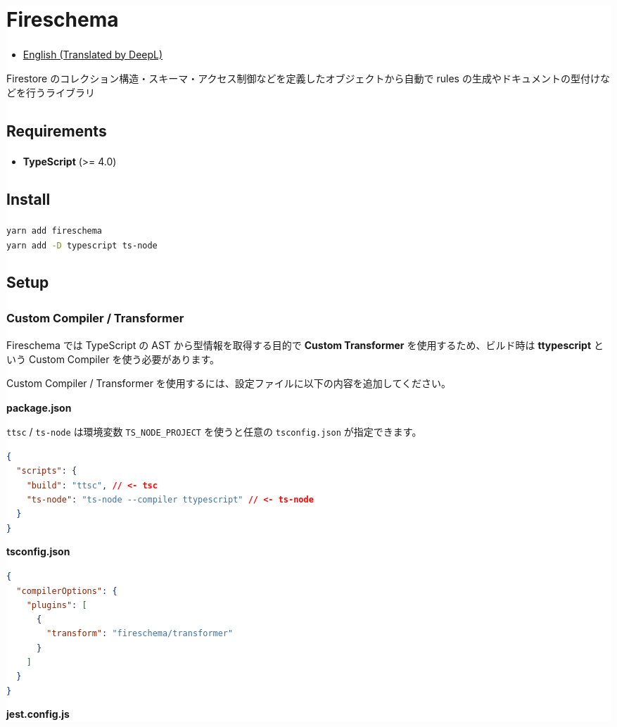 # Fireschema

- [English (Translated by DeepL)](README.en.md)

Firestore のコレクション構造・スキーマ・アクセス制御などを定義したオブジェクトから自動で rules の生成やドキュメントの型付けなどを行うライブラリ

## Requirements

- **TypeScript** (>= 4.0)

## Install

```sh
yarn add fireschema
yarn add -D typescript ts-node
```

## Setup

### Custom Compiler / Transformer

Fireschema では TypeScript の AST から型情報を取得する目的で **Custom Transformer** を使用するため、ビルド時は **ttypescript** という Custom Compiler を使う必要があります。

Custom Compiler / Transformer を使用するには、設定ファイルに以下の内容を追加してください。

**package.json**

`ttsc` / `ts-node` は環境変数 `TS_NODE_PROJECT` を使うと任意の `tsconfig.json` が指定できます。

```json
{
  "scripts": {
    "build": "ttsc", // <- tsc
    "ts-node": "ts-node --compiler ttypescript" // <- ts-node
  }
}
```

**tsconfig.json**

```json
{
  "compilerOptions": {
    "plugins": [
      {
        "transform": "fireschema/transformer"
      }
    ]
  }
}
```

**jest.config.js**
